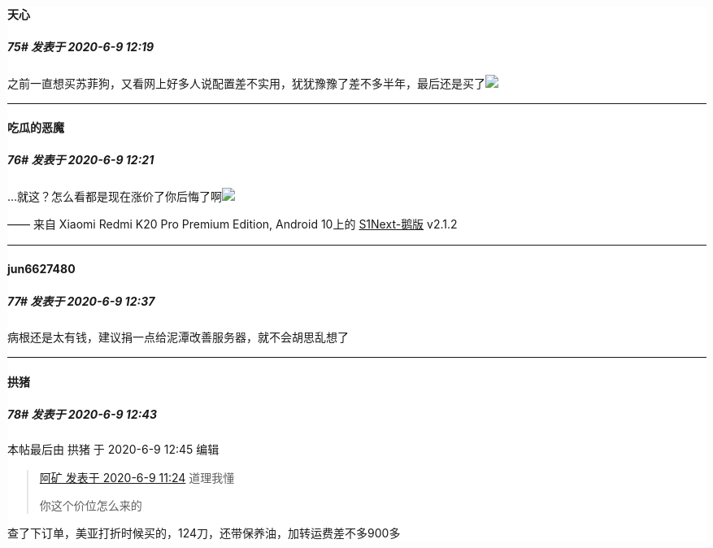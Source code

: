 ####  天心  
##### 75#       发表于 2020-6-9 12:19




之前一直想买苏菲狗，又看网上好多人说配置差不实用，犹犹豫豫了差不多半年，最后还是买了<img src="https://static.saraba1st.com/image/smiley/face2017/049.png" referrerpolicy="no-referrer">







-----

####  吃瓜的恶魔  
##### 76#       发表于 2020-6-9 12:21




...就这？怎么看都是现在涨价了你后悔了啊<img src="https://static.saraba1st.com/image/smiley/face2017/043.png" referrerpolicy="no-referrer">

—— 来自 Xiaomi Redmi K20 Pro Premium Edition, Android 10上的 [S1Next-鹅版](https://github.com/ykrank/S1-Next/releases) v2.1.2







-----

####  jun6627480  
##### 77#       发表于 2020-6-9 12:37




病根还是太有钱，建议捐一点给泥潭改善服务器，就不会胡思乱想了







-----

####  拱猪  
##### 78#       发表于 2020-6-9 12:43



 本帖最后由 拱猪 于 2020-6-9 12:45 编辑 
<blockquote><a href="httphttps://bbs.saraba1st.com/2b/forum.php?mod=redirect&amp;goto=findpost&amp;pid=47731933&amp;ptid=1940527" target="_blank">阿矿 发表于 2020-6-9 11:24</a>
道理我懂

你这个价位怎么来的</blockquote>
查了下订单，美亚打折时候买的，124刀，还带保养油，加转运费差不多900多


